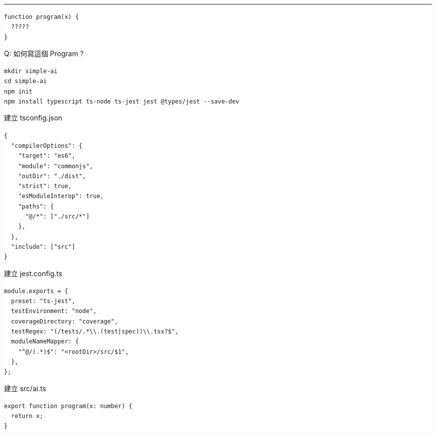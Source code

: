 
---

```
function program(x) {
  ?????
}
```


Q: 如何寫這個 Program ?



```
mkdir simple-ai 
cd simple-ai
npm init
npm install typescript ts-node ts-jest jest @types/jest --save-dev
```


建立 tsconfig.json
```
{
  "compilerOptions": {
    "target": "es6",
    "module": "commonjs",
    "outDir": "./dist",
    "strict": true,
    "esModuleInterop": true,
    "paths": {
      "@/*": ["./src/*"]
    },
  },
  "include": ["src"]
}
```

建立 jest.config.ts
```
module.exports = {
  preset: "ts-jest",
  testEnvironment: "node",
  coverageDirectory: "coverage",
  testRegex: "(/tests/.*\\.(test|spec))\\.tsx?$",
  moduleNameMapper: {
    "^@/(.*)$": "<rootDir>/src/$1",
  },
};
```

建立 src/ai.ts
```
export function program(x: number) {
  return x;
}
```
